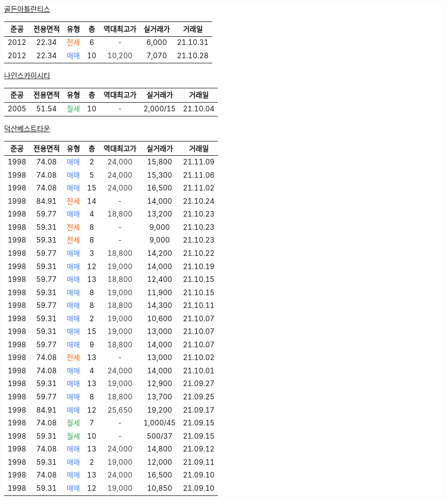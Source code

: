 [골든아틀란티스](https://search.naver.com/search.naver?query=%EA%B3%A8%EB%93%A0%EC%95%84%ED%8B%80%EB%9E%80%ED%8B%B0%EC%8A%A4)

|준공|전용면적|유형|층|역대최고가|실거래가|거래일|
|:---:|:---:|:---:|:---:|:---:|:---:|:---:|
|2012|22.34|<span style="color:#FF5A00">전세</span>|6|<span style="color:#444444">-</span>|6,000|21.10.31|
|2012|22.34|<span style="color:#4285F3">매매</span>|10|<span style="color:#444444">10,200</span>|7,070|21.10.28|

[나인스카이시티](https://search.naver.com/search.naver?query=%EB%82%98%EC%9D%B8%EC%8A%A4%EC%B9%B4%EC%9D%B4%EC%8B%9C%ED%8B%B0)

|준공|전용면적|유형|층|역대최고가|실거래가|거래일|
|:---:|:---:|:---:|:---:|:---:|:---:|:---:|
|2005|51.54|<span style="color:#34A853">월세</span>|10|<span style="color:#444444">-</span>|2,000/15|21.10.04|

[덕산베스트타운](https://search.naver.com/search.naver?query=%EB%8D%95%EC%82%B0%EB%B2%A0%EC%8A%A4%ED%8A%B8%ED%83%80%EC%9A%B4)

|준공|전용면적|유형|층|역대최고가|실거래가|거래일|
|:---:|:---:|:---:|:---:|:---:|:---:|:---:|
|1998|74.08|<span style="color:#4285F3">매매</span>|2|<span style="color:#444444">24,000</span>|15,800|21.11.09|
|1998|74.08|<span style="color:#4285F3">매매</span>|5|<span style="color:#444444">24,000</span>|15,300|21.11.06|
|1998|74.08|<span style="color:#4285F3">매매</span>|15|<span style="color:#444444">24,000</span>|16,500|21.11.02|
|1998|84.91|<span style="color:#FF5A00">전세</span>|14|<span style="color:#444444">-</span>|14,000|21.10.24|
|1998|59.77|<span style="color:#4285F3">매매</span>|4|<span style="color:#444444">18,800</span>|13,200|21.10.23|
|1998|59.31|<span style="color:#FF5A00">전세</span>|8|<span style="color:#444444">-</span>|9,000|21.10.23|
|1998|59.31|<span style="color:#FF5A00">전세</span>|8|<span style="color:#444444">-</span>|9,000|21.10.23|
|1998|59.77|<span style="color:#4285F3">매매</span>|3|<span style="color:#444444">18,800</span>|14,200|21.10.22|
|1998|59.31|<span style="color:#4285F3">매매</span>|12|<span style="color:#444444">19,000</span>|14,000|21.10.19|
|1998|59.77|<span style="color:#4285F3">매매</span>|13|<span style="color:#444444">18,800</span>|12,400|21.10.15|
|1998|59.31|<span style="color:#4285F3">매매</span>|8|<span style="color:#444444">19,000</span>|11,900|21.10.15|
|1998|59.77|<span style="color:#4285F3">매매</span>|8|<span style="color:#444444">18,800</span>|14,300|21.10.11|
|1998|59.31|<span style="color:#4285F3">매매</span>|2|<span style="color:#444444">19,000</span>|10,600|21.10.07|
|1998|59.31|<span style="color:#4285F3">매매</span>|15|<span style="color:#444444">19,000</span>|13,000|21.10.07|
|1998|59.77|<span style="color:#4285F3">매매</span>|9|<span style="color:#444444">18,800</span>|14,000|21.10.07|
|1998|74.08|<span style="color:#FF5A00">전세</span>|13|<span style="color:#444444">-</span>|13,000|21.10.02|
|1998|74.08|<span style="color:#4285F3">매매</span>|4|<span style="color:#444444">24,000</span>|14,000|21.10.01|
|1998|59.31|<span style="color:#4285F3">매매</span>|13|<span style="color:#444444">19,000</span>|12,900|21.09.27|
|1998|59.77|<span style="color:#4285F3">매매</span>|8|<span style="color:#444444">18,800</span>|13,700|21.09.25|
|1998|84.91|<span style="color:#4285F3">매매</span>|12|<span style="color:#444444">25,650</span>|19,200|21.09.17|
|1998|74.08|<span style="color:#34A853">월세</span>|7|<span style="color:#444444">-</span>|1,000/45|21.09.15|
|1998|59.31|<span style="color:#34A853">월세</span>|10|<span style="color:#444444">-</span>|500/37|21.09.15|
|1998|74.08|<span style="color:#4285F3">매매</span>|13|<span style="color:#444444">24,000</span>|14,800|21.09.12|
|1998|59.31|<span style="color:#4285F3">매매</span>|2|<span style="color:#444444">19,000</span>|12,000|21.09.11|
|1998|74.08|<span style="color:#4285F3">매매</span>|13|<span style="color:#444444">24,000</span>|16,500|21.09.10|
|1998|59.31|<span style="color:#4285F3">매매</span>|12|<span style="color:#444444">19,000</span>|10,850|21.09.10|